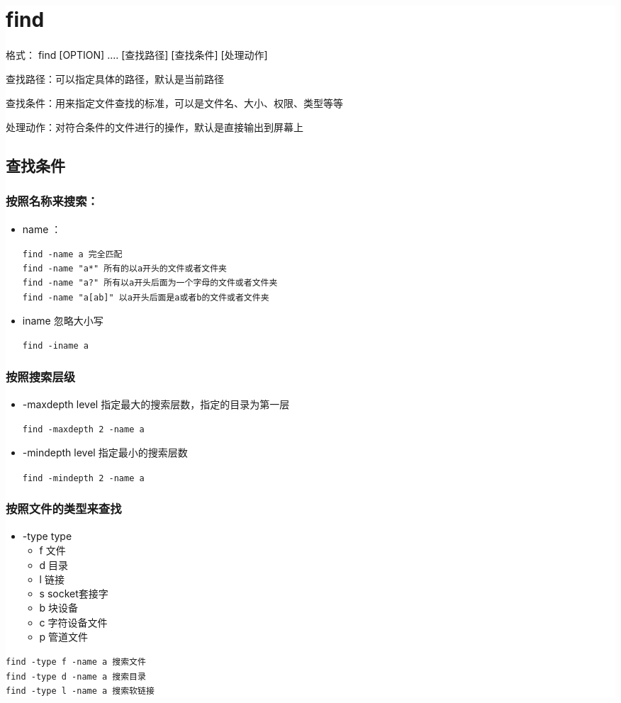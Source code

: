 # find

格式： find [OPTION] .... [查找路径] [查找条件] [处理动作]

查找路径：可以指定具体的路径，默认是当前路径

查找条件：用来指定文件查找的标准，可以是文件名、大小、权限、类型等等

处理动作：对符合条件的文件进行的操作，默认是直接输出到屏幕上

## 查找条件

### 按照名称来搜索：

- name ：

  ```SHELL
  find -name a 完全匹配
  find -name "a*" 所有的以a开头的文件或者文件夹
  find -name "a?" 所有以a开头后面为一个字母的文件或者文件夹
  find -name "a[ab]" 以a开头后面是a或者b的文件或者文件夹
  
  ```

- iname 忽略大小写

  ```SHELL
  find -iname a
  ```

### 按照搜索层级

- -maxdepth level 指定最大的搜索层数，指定的目录为第一层

  ```SHELL
  find -maxdepth 2 -name a
  ```

- -mindepth level 指定最小的搜索层数

  ```SHELL
  find -mindepth 2 -name a
  ```

### 按照文件的类型来查找

- -type type
  - f 文件
  - d 目录
  - l 链接
  - s socket套接字
  - b 块设备
  - c 字符设备文件
  - p 管道文件

```SHELL
find -type f -name a 搜索文件
find -type d -name a 搜索目录
find -type l -name a 搜索软链接
```
